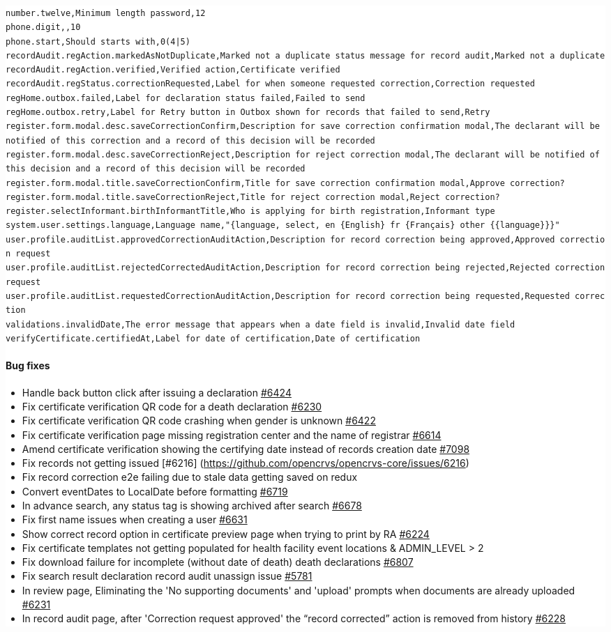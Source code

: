 ```
number.twelve,Minimum length password,12
phone.digit,,10
phone.start,Should starts with,0(4|5)
recordAudit.regAction.markedAsNotDuplicate,Marked not a duplicate status message for record audit,Marked not a duplicate
recordAudit.regAction.verified,Verified action,Certificate verified
recordAudit.regStatus.correctionRequested,Label for when someone requested correction,Correction requested
regHome.outbox.failed,Label for declaration status failed,Failed to send
regHome.outbox.retry,Label for Retry button in Outbox shown for records that failed to send,Retry
register.form.modal.desc.saveCorrectionConfirm,Description for save correction confirmation modal,The declarant will be notified of this correction and a record of this decision will be recorded
register.form.modal.desc.saveCorrectionReject,Description for reject correction modal,The declarant will be notified of this decision and a record of this decision will be recorded
register.form.modal.title.saveCorrectionConfirm,Title for save correction confirmation modal,Approve correction?
register.form.modal.title.saveCorrectionReject,Title for reject correction modal,Reject correction?
register.selectInformant.birthInformantTitle,Who is applying for birth registration,Informant type
system.user.settings.language,Language name,"{language, select, en {English} fr {Français} other {{language}}}"
user.profile.auditList.approvedCorrectionAuditAction,Description for record correction being approved,Approved correction request
user.profile.auditList.rejectedCorrectedAuditAction,Description for record correction being rejected,Rejected correction request
user.profile.auditList.requestedCorrectionAuditAction,Description for record correction being requested,Requested correction
validations.invalidDate,The error message that appears when a date field is invalid,Invalid date field
verifyCertificate.certifiedAt,Label for date of certification,Date of certification
```

#### Bug fixes

* Handle back button click after issuing a declaration [#6424](https://github.com/opencrvs/opencrvs-core/issues/6424)
* Fix certificate verification QR code for a death declaration [#6230](https://github.com/opencrvs/opencrvs-core/issues/6230#issuecomment-1996766125)
* Fix certificate verification QR code crashing when gender is unknown [#6422](https://github.com/opencrvs/opencrvs-core/issues/6422)
* Fix certificate verification page missing registration center and the name of registrar [#6614](https://github.com/opencrvs/opencrvs-core/issues/6614)
* Amend certificate verification showing the certifying date instead of records creation date [#7098](https://github.com/opencrvs/opencrvs-core/pull/7098)
* Fix records not getting issued \[#6216] (https://github.com/opencrvs/opencrvs-core/issues/6216)
* Fix record correction e2e failing due to stale data getting saved on redux
* Convert eventDates to LocalDate before formatting [#6719](https://github.com/opencrvs/opencrvs-core/issues/6719)
* In advance search, any status tag is showing archived after search [#6678](https://github.com/opencrvs/opencrvs-core/issues/6678)
* Fix first name issues when creating a user [#6631](https://github.com/opencrvs/opencrvs-core/issues/6631)
* Show correct record option in certificate preview page when trying to print by RA [#6224](https://github.com/opencrvs/opencrvs-core/issues/6224)
* Fix certificate templates not getting populated for health facility event locations & ADMIN\_LEVEL > 2
* Fix download failure for incomplete (without date of death) death declarations [#6807](https://github.com/opencrvs/opencrvs-core/issues/6807)
* Fix search result declaration record audit unassign issue [#5781](https://github.com/opencrvs/opencrvs-core/issues/5781)
* In review page, Eliminating the 'No supporting documents' and 'upload' prompts when documents are already uploaded [#6231](https://github.com/opencrvs/opencrvs-core/issues/6231)
* In record audit page, after 'Correction request approved' the “record corrected” action is removed from history [#6228](https://github.com/opencrvs/opencrvs-core/issues/6228)